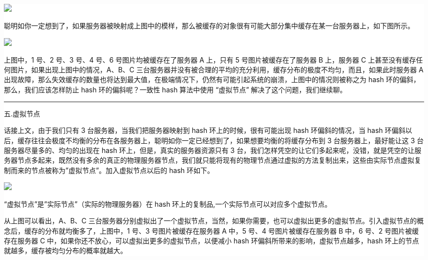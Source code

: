 ![](https://notes-learning.oss-cn-beijing.aliyuncs.com/hgulx6/1616132202670-68b20340-9bdd-4ef1-955a-4bfa4a413343.jpeg)

聪明如你一定想到了，如果服务器被映射成上图中的模样，那么被缓存的对象很有可能大部分集中缓存在某一台服务器上，如下图所示。

![](https://notes-learning.oss-cn-beijing.aliyuncs.com/hgulx6/1616132202641-e7413fb2-fab4-46fa-9bf7-ca879555b484.jpeg)

上图中，1 号、2 号、3 号、4 号、6 号图片均被缓存在了服务器 A 上，只有 5 号图片被缓存在了服务器 B 上，服务器 C 上甚至没有缓存任何图片，如果出现上图中的情况，A、B、C 三台服务器并没有被合理的平均的充分利用，缓存分布的极度不均匀，而且，如果此时服务器 A 出现故障，那么失效缓存的数量也将达到最大值，在极端情况下，仍然有可能引起系统的崩溃，上图中的情况则被称之为 hash 环的偏斜，那么，我们应该怎样防止 hash 环的偏斜呢？一致性 hash 算法中使用 “虚拟节点” 解决了这个问题，我们继续聊。

---

五.虚拟节点

话接上文，由于我们只有 3 台服务器，当我们把服务器映射到 hash 环上的时候，很有可能出现 hash 环偏斜的情况，当 hash 环偏斜以后，缓存往往会极度不均衡的分布在各服务器上，聪明如你一定已经想到了，如果想要均衡的将缓存分布到 3 台服务器上，最好能让这 3 台服务器尽量多的、均匀的出现在 hash 环上，但是，真实的服务器资源只有 3 台，我们怎样凭空的让它们多起来呢，没错，就是凭空的让服务器节点多起来，既然没有多余的真正的物理服务器节点，我们就只能将现有的物理节点通过虚拟的方法复制出来，这些由实际节点虚拟复制而来的节点被称为”虚拟节点”。加入虚拟节点以后的 hash 环如下。



![](https://notes-learning.oss-cn-beijing.aliyuncs.com/hgulx6/1616132202654-66fcca21-b967-41c3-8ebf-aa501e1f51f9.jpeg)

“虚拟节点”是”实际节点”（实际的物理服务器）在 hash 环上的复制品,一个实际节点可以对应多个虚拟节点。

从上图可以看出，A、B、C 三台服务器分别虚拟出了一个虚拟节点，当然，如果你需要，也可以虚拟出更多的虚拟节点。引入虚拟节点的概念后，缓存的分布就均衡多了，上图中，1 号、3 号图片被缓存在服务器 A 中，5 号、4 号图片被缓存在服务器 B 中，6 号、2 号图片被缓存在服务器 C 中，如果你还不放心，可以虚拟出更多的虚拟节点，以便减小 hash 环偏斜所带来的影响，虚拟节点越多，hash 环上的节点就越多，缓存被均匀分布的概率就越大。
